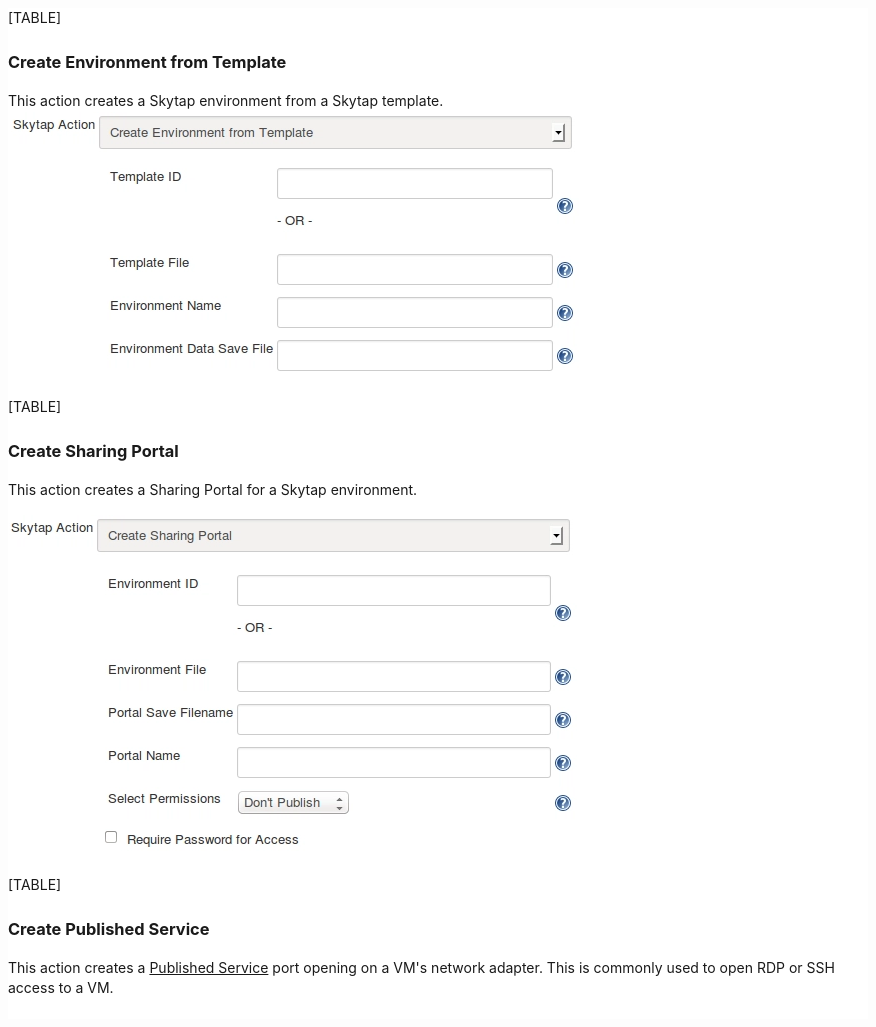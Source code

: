 [TABLE]

### Create Environment from Template

This action creates a Skytap environment from a Skytap template.  
![](docs/images/create-env-from-template.png)

[TABLE]

### Create Sharing Portal

This action creates a Sharing Portal for a Skytap environment.

![](docs/images/create-sharing-portal.png)

[TABLE]

### Create Published Service

This action creates a [Published
Service](http://help.skytap.com/#Accessing_VMs_with_Published_Services.html)
port opening on a VM's network adapter. This is commonly used to open
RDP or SSH access to a VM.  
    
